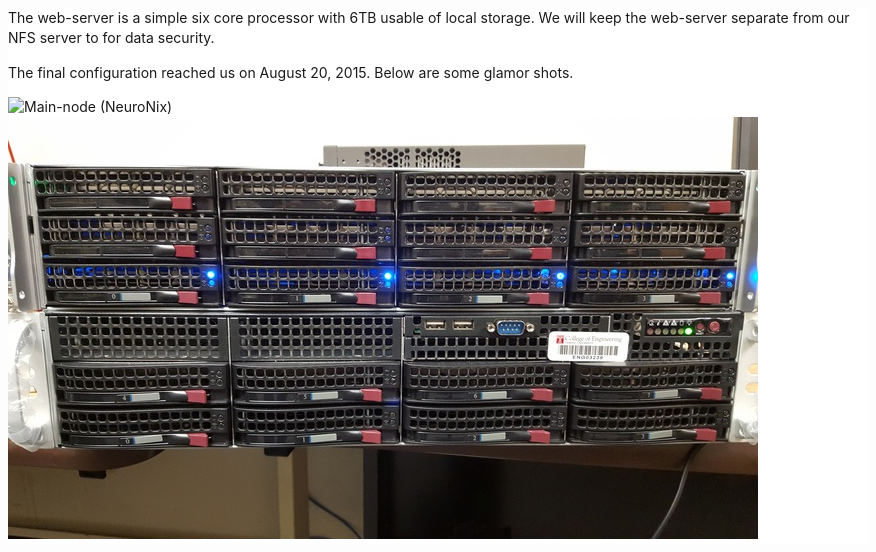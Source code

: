The web-server is a simple six core processor with 6TB usable of local 
storage. We will keep the web-server separate from our NFS server to for 
data security.

The final configuration reached us on August 20, 2015. Below are some 
glamor shots.

![Main-node (NeuroNix)](/img/_posts/hpc_batch_processing/neuronix_nedc_000_front.jpg)
![TOP: Compute Nodes BOTTOM: Webserver (NeuroNix)](/img/_posts/hpc_batch_processing/neuronix_webserver_nedc_002-5_front.jpg)
